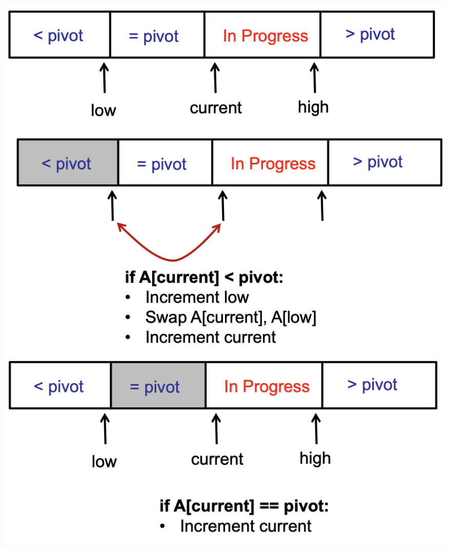 ![3-way partition](./assets/quicksort-2.png)
![3-way partition](./assets/quicksort-3.png)
![3-way partition](./assets/quicksort-4.png)